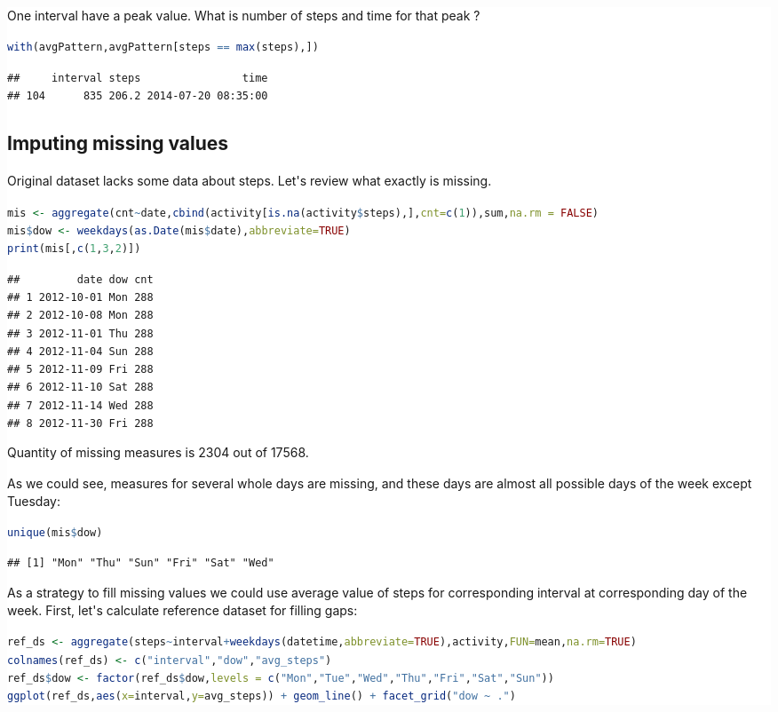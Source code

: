 One interval have a peak value. What is number of steps and time for that peak ?

```r
with(avgPattern,avgPattern[steps == max(steps),])
```

```
##     interval steps                time
## 104      835 206.2 2014-07-20 08:35:00
```

## Imputing missing values

Original dataset lacks some data about steps. Let's review what exactly is missing.

```r
mis <- aggregate(cnt~date,cbind(activity[is.na(activity$steps),],cnt=c(1)),sum,na.rm = FALSE)
mis$dow <- weekdays(as.Date(mis$date),abbreviate=TRUE)
print(mis[,c(1,3,2)])
```

```
##         date dow cnt
## 1 2012-10-01 Mon 288
## 2 2012-10-08 Mon 288
## 3 2012-11-01 Thu 288
## 4 2012-11-04 Sun 288
## 5 2012-11-09 Fri 288
## 6 2012-11-10 Sat 288
## 7 2012-11-14 Wed 288
## 8 2012-11-30 Fri 288
```
Quantity of missing measures is 2304 out of 17568.

As we could see, measures for several whole days are missing, and these days are almost all possible days of the week except Tuesday:

```r
unique(mis$dow)
```

```
## [1] "Mon" "Thu" "Sun" "Fri" "Sat" "Wed"
```

As a strategy to fill missing values we could use average value of steps for corresponding interval at corresponding day of the week. First, let's calculate reference dataset for filling gaps:

```r
ref_ds <- aggregate(steps~interval+weekdays(datetime,abbreviate=TRUE),activity,FUN=mean,na.rm=TRUE)
colnames(ref_ds) <- c("interval","dow","avg_steps")
ref_ds$dow <- factor(ref_ds$dow,levels = c("Mon","Tue","Wed","Thu","Fri","Sat","Sun"))
ggplot(ref_ds,aes(x=interval,y=avg_steps)) + geom_line() + facet_grid("dow ~ .")
```

